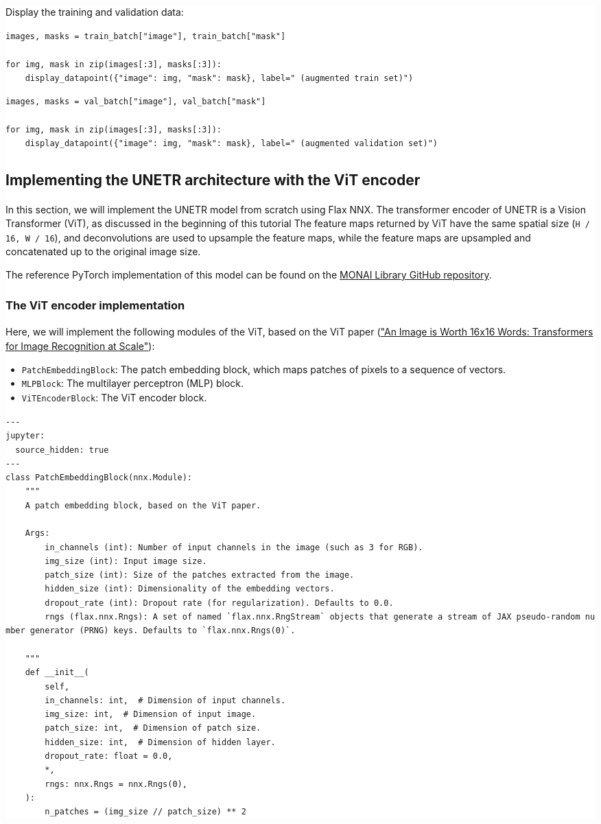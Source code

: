 Display the training and validation data:

```{code-cell} ipython3
images, masks = train_batch["image"], train_batch["mask"]

for img, mask in zip(images[:3], masks[:3]):
	display_datapoint({"image": img, "mask": mask}, label=" (augmented train set)")
```

```{code-cell} ipython3
images, masks = val_batch["image"], val_batch["mask"]

for img, mask in zip(images[:3], masks[:3]):
	display_datapoint({"image": img, "mask": mask}, label=" (augmented validation set)")
```

## Implementing the UNETR architecture with the ViT encoder

In this section, we will implement the UNETR model from scratch using Flax NNX. The transformer encoder of UNETR is a Vision Transformer (ViT), as discussed in the beginning of this tutorial The feature maps returned by ViT have the same spatial size (`H / 16, W / 16`), and deconvolutions are used to upsample the feature maps, while the feature maps are upsampled and concatenated up to the original image size.

The reference PyTorch implementation of this model can be found on the [MONAI Library GitHub repository](https://github.com/Project-MONAI/MONAI/blob/dev/monai/networks/nets/unetr.py).

### The ViT encoder implementation

Here, we will implement the following modules of the ViT, based on the ViT paper (["An Image is Worth 16x16 Words: Transformers for Image Recognition at Scale"](https://arxiv.org/abs/2010.11929)):

- `PatchEmbeddingBlock`: The patch embedding block, which maps patches of pixels to a sequence of vectors.
- `MLPBlock`: The multilayer perceptron (MLP) block.
- `ViTEncoderBlock`: The ViT encoder block.

```{code-cell} ipython3
---
jupyter:
  source_hidden: true
---
class PatchEmbeddingBlock(nnx.Module):
	"""
	A patch embedding block, based on the ViT paper.

	Args:
		in_channels (int): Number of input channels in the image (such as 3 for RGB).
		img_size (int): Input image size.
		patch_size (int): Size of the patches extracted from the image.
		hidden_size (int): Dimensionality of the embedding vectors.
		dropout_rate (int): Dropout rate (for regularization). Defaults to 0.0.
		rngs (flax.nnx.Rngs): A set of named `flax.nnx.RngStream` objects that generate a stream of JAX pseudo-random number generator (PRNG) keys. Defaults to `flax.nnx.Rngs(0)`.

	"""
	def __init__(
		self,
		in_channels: int,  # Dimension of input channels.
		img_size: int,  # Dimension of input image.
		patch_size: int,  # Dimension of patch size.
		hidden_size: int,  # Dimension of hidden layer.
		dropout_rate: float = 0.0,
		*,
		rngs: nnx.Rngs = nnx.Rngs(0),
	):
		n_patches = (img_size // patch_size) ** 2
```